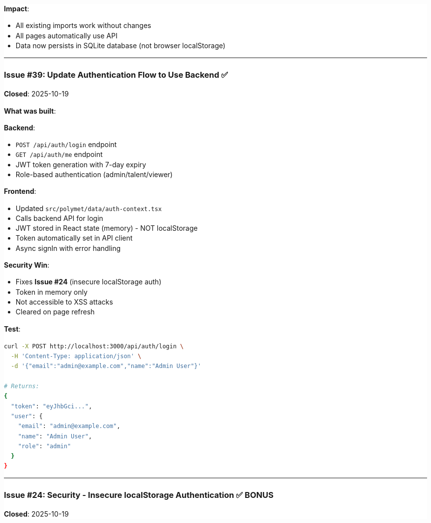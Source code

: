**Impact**:
- All existing imports work without changes
- All pages automatically use API
- Data now persists in SQLite database (not browser localStorage)

---

### Issue #39: Update Authentication Flow to Use Backend ✅
**Closed**: 2025-10-19

**What was built**:

**Backend**:
- `POST /api/auth/login` endpoint
- `GET /api/auth/me` endpoint
- JWT token generation with 7-day expiry
- Role-based authentication (admin/talent/viewer)

**Frontend**:
- Updated `src/polymet/data/auth-context.tsx`
- Calls backend API for login
- JWT stored in React state (memory) - NOT localStorage
- Token automatically set in API client
- Async signIn with error handling

**Security Win**:
- Fixes **Issue #24** (insecure localStorage auth)
- Token in memory only
- Not accessible to XSS attacks
- Cleared on page refresh

**Test**:
```bash
curl -X POST http://localhost:3000/api/auth/login \
  -H 'Content-Type: application/json' \
  -d '{"email":"admin@example.com","name":"Admin User"}'

# Returns:
{
  "token": "eyJhbGci...",
  "user": {
    "email": "admin@example.com",
    "name": "Admin User",
    "role": "admin"
  }
}
```

---

### Issue #24: Security - Insecure localStorage Authentication ✅ BONUS
**Closed**: 2025-10-19
